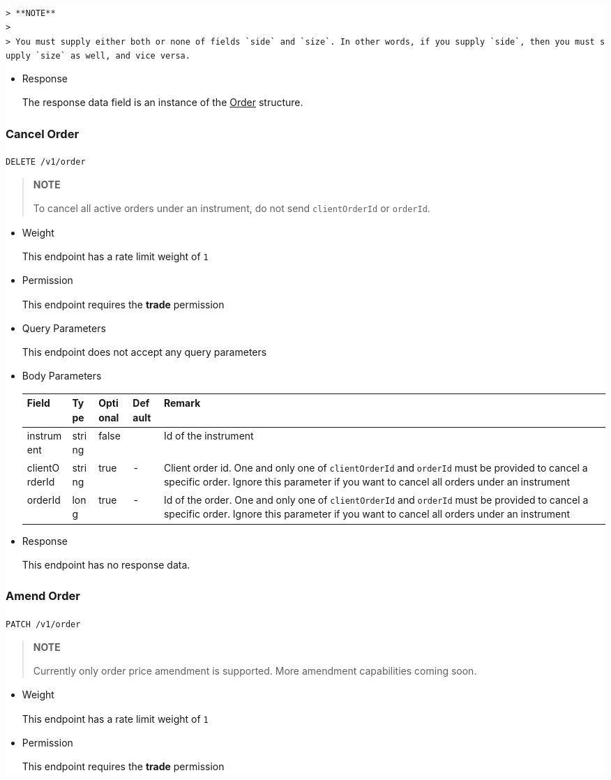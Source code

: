     > **NOTE**
    >
    > You must supply either both or none of fields `side` and `size`. In other words, if you supply `side`, then you must supply `size` as well, and vice versa.

- Response

    The response data field is an instance of the [Order](./DATA_TYPES.MD#Order) structure.

### Cancel Order

    DELETE /v1/order

> **NOTE**
>
> To cancel all active orders under an instrument, do not send `clientOrderId` or `orderId`.

- Weight

    This endpoint has a rate limit weight of `1`

- Permission

    This endpoint requires the **trade** permission

- Query Parameters

    This endpoint does not accept any query parameters

- Body Parameters

    | Field | Type | Optional | Default | Remark |
    | - | - | - | - | - |
    | instrument | string | false | | Id of the instrument |
    | clientOrderId | string | true | - | Client order id. One and only one of `clientOrderId` and `orderId` must be provided to cancel a specific order. Ignore this parameter if you want to cancel all orders under an instrument |
    | orderId | long | true | - | Id of the order. One and only one of `clientOrderId` and `orderId` must be provided to cancel a specific order. Ignore this parameter if you want to cancel all orders under an instrument |

- Response

    This endpoint has no response data.

### Amend Order

    PATCH /v1/order

> **NOTE**
>
> Currently only order price amendment is supported. More amendment capabilities coming soon.

- Weight

    This endpoint has a rate limit weight of `1`

- Permission

    This endpoint requires the **trade** permission
